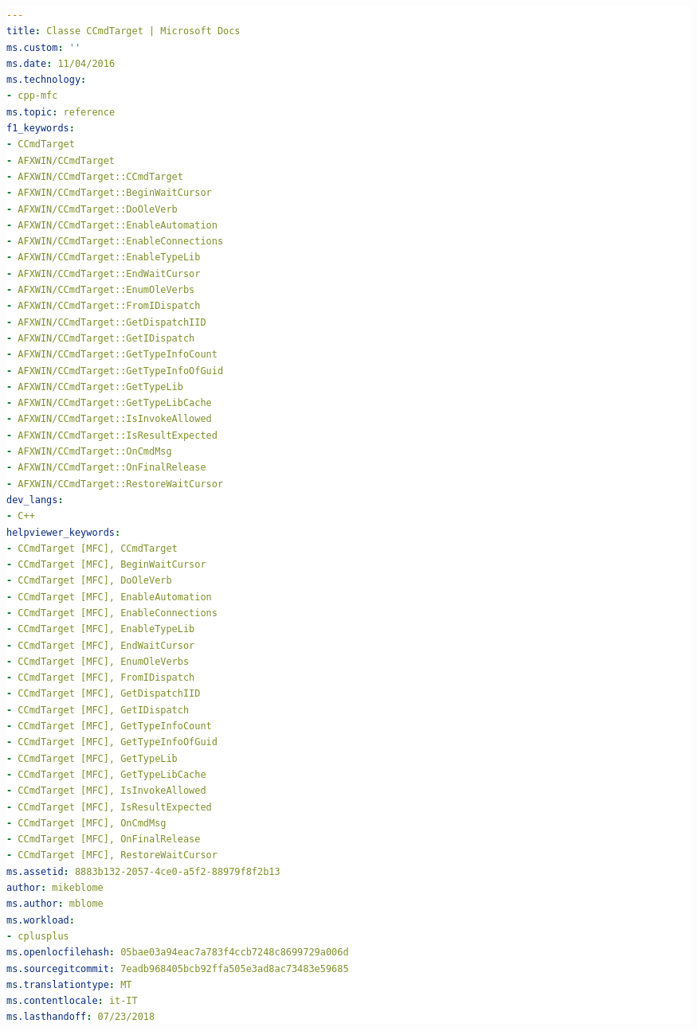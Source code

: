 ```yaml
---
title: Classe CCmdTarget | Microsoft Docs
ms.custom: ''
ms.date: 11/04/2016
ms.technology:
- cpp-mfc
ms.topic: reference
f1_keywords:
- CCmdTarget
- AFXWIN/CCmdTarget
- AFXWIN/CCmdTarget::CCmdTarget
- AFXWIN/CCmdTarget::BeginWaitCursor
- AFXWIN/CCmdTarget::DoOleVerb
- AFXWIN/CCmdTarget::EnableAutomation
- AFXWIN/CCmdTarget::EnableConnections
- AFXWIN/CCmdTarget::EnableTypeLib
- AFXWIN/CCmdTarget::EndWaitCursor
- AFXWIN/CCmdTarget::EnumOleVerbs
- AFXWIN/CCmdTarget::FromIDispatch
- AFXWIN/CCmdTarget::GetDispatchIID
- AFXWIN/CCmdTarget::GetIDispatch
- AFXWIN/CCmdTarget::GetTypeInfoCount
- AFXWIN/CCmdTarget::GetTypeInfoOfGuid
- AFXWIN/CCmdTarget::GetTypeLib
- AFXWIN/CCmdTarget::GetTypeLibCache
- AFXWIN/CCmdTarget::IsInvokeAllowed
- AFXWIN/CCmdTarget::IsResultExpected
- AFXWIN/CCmdTarget::OnCmdMsg
- AFXWIN/CCmdTarget::OnFinalRelease
- AFXWIN/CCmdTarget::RestoreWaitCursor
dev_langs:
- C++
helpviewer_keywords:
- CCmdTarget [MFC], CCmdTarget
- CCmdTarget [MFC], BeginWaitCursor
- CCmdTarget [MFC], DoOleVerb
- CCmdTarget [MFC], EnableAutomation
- CCmdTarget [MFC], EnableConnections
- CCmdTarget [MFC], EnableTypeLib
- CCmdTarget [MFC], EndWaitCursor
- CCmdTarget [MFC], EnumOleVerbs
- CCmdTarget [MFC], FromIDispatch
- CCmdTarget [MFC], GetDispatchIID
- CCmdTarget [MFC], GetIDispatch
- CCmdTarget [MFC], GetTypeInfoCount
- CCmdTarget [MFC], GetTypeInfoOfGuid
- CCmdTarget [MFC], GetTypeLib
- CCmdTarget [MFC], GetTypeLibCache
- CCmdTarget [MFC], IsInvokeAllowed
- CCmdTarget [MFC], IsResultExpected
- CCmdTarget [MFC], OnCmdMsg
- CCmdTarget [MFC], OnFinalRelease
- CCmdTarget [MFC], RestoreWaitCursor
ms.assetid: 8883b132-2057-4ce0-a5f2-88979f8f2b13
author: mikeblome
ms.author: mblome
ms.workload:
- cplusplus
ms.openlocfilehash: 05bae03a94eac7a783f4ccb7248c8699729a006d
ms.sourcegitcommit: 7eadb968405bcb92ffa505e3ad8ac73483e59685
ms.translationtype: MT
ms.contentlocale: it-IT
ms.lasthandoff: 07/23/2018
```